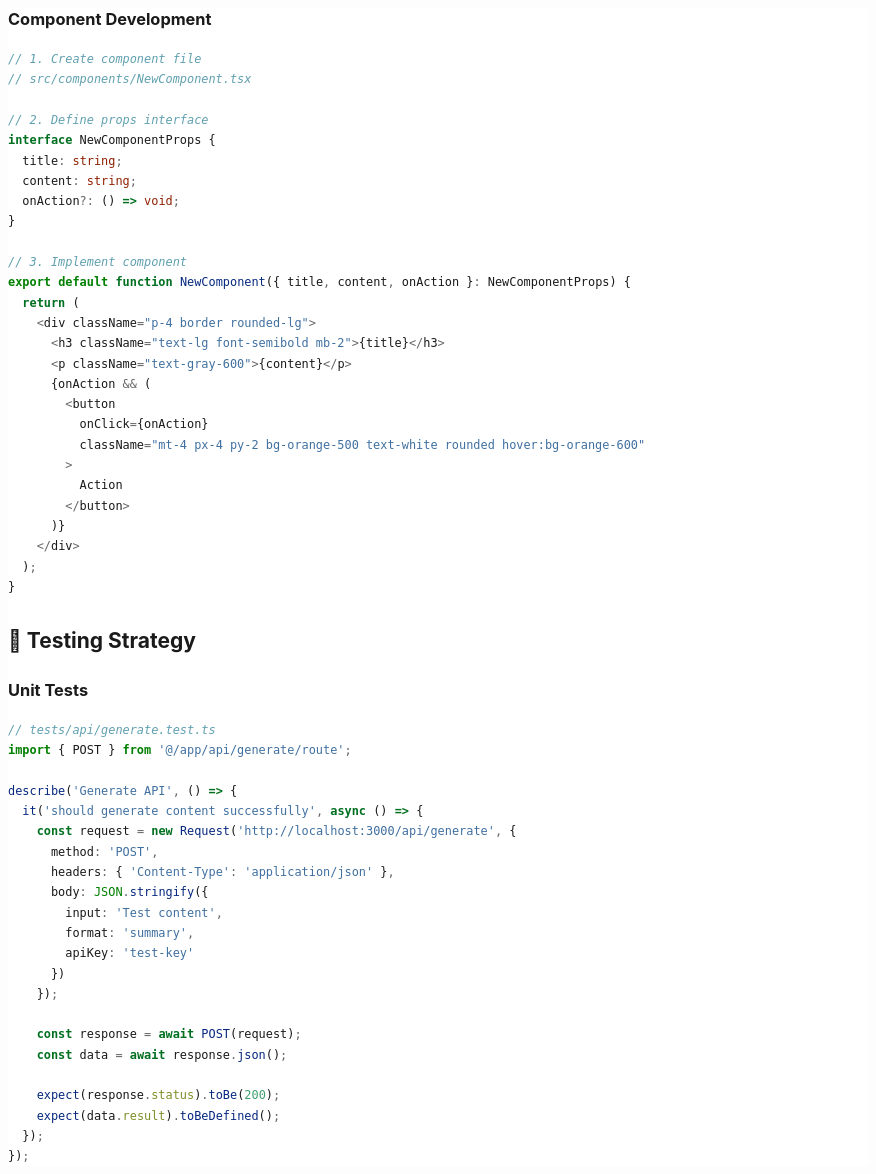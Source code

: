 ### **Component Development**
```typescript
// 1. Create component file
// src/components/NewComponent.tsx

// 2. Define props interface
interface NewComponentProps {
  title: string;
  content: string;
  onAction?: () => void;
}

// 3. Implement component
export default function NewComponent({ title, content, onAction }: NewComponentProps) {
  return (
    <div className="p-4 border rounded-lg">
      <h3 className="text-lg font-semibold mb-2">{title}</h3>
      <p className="text-gray-600">{content}</p>
      {onAction && (
        <button 
          onClick={onAction}
          className="mt-4 px-4 py-2 bg-orange-500 text-white rounded hover:bg-orange-600"
        >
          Action
        </button>
      )}
    </div>
  );
}
```

## 🧪 **Testing Strategy**

### **Unit Tests**
```typescript
// tests/api/generate.test.ts
import { POST } from '@/app/api/generate/route';

describe('Generate API', () => {
  it('should generate content successfully', async () => {
    const request = new Request('http://localhost:3000/api/generate', {
      method: 'POST',
      headers: { 'Content-Type': 'application/json' },
      body: JSON.stringify({
        input: 'Test content',
        format: 'summary',
        apiKey: 'test-key'
      })
    });
    
    const response = await POST(request);
    const data = await response.json();
    
    expect(response.status).toBe(200);
    expect(data.result).toBeDefined();
  });
});
```
